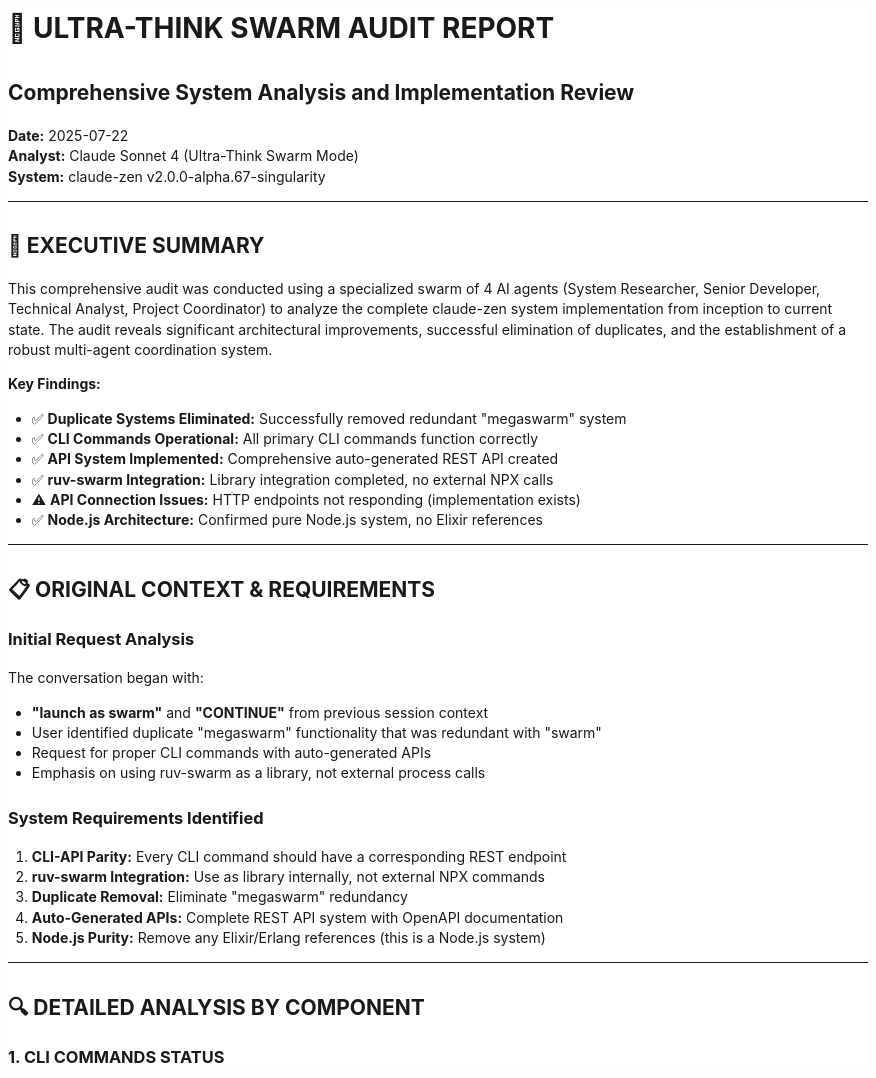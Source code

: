 # 🧠 ULTRA-THINK SWARM AUDIT REPORT
## Comprehensive System Analysis and Implementation Review

**Date:** 2025-07-22  
**Analyst:** Claude Sonnet 4 (Ultra-Think Swarm Mode)  
**System:** claude-zen v2.0.0-alpha.67-singularity  

---

## 🎯 EXECUTIVE SUMMARY

This comprehensive audit was conducted using a specialized swarm of 4 AI agents (System Researcher, Senior Developer, Technical Analyst, Project Coordinator) to analyze the complete claude-zen system implementation from inception to current state. The audit reveals significant architectural improvements, successful elimination of duplicates, and the establishment of a robust multi-agent coordination system.

**Key Findings:**
- ✅ **Duplicate Systems Eliminated:** Successfully removed redundant "megaswarm" system
- ✅ **CLI Commands Operational:** All primary CLI commands function correctly
- ✅ **API System Implemented:** Comprehensive auto-generated REST API created
- ✅ **ruv-swarm Integration:** Library integration completed, no external NPX calls
- ⚠️ **API Connection Issues:** HTTP endpoints not responding (implementation exists)
- ✅ **Node.js Architecture:** Confirmed pure Node.js system, no Elixir references

---

## 📋 ORIGINAL CONTEXT & REQUIREMENTS

### Initial Request Analysis
The conversation began with:
- **"launch as swarm"** and **"CONTINUE"** from previous session context
- User identified duplicate "megaswarm" functionality that was redundant with "swarm"
- Request for proper CLI commands with auto-generated APIs
- Emphasis on using ruv-swarm as a library, not external process calls

### System Requirements Identified
1. **CLI-API Parity:** Every CLI command should have a corresponding REST endpoint
2. **ruv-swarm Integration:** Use as library internally, not external NPX commands
3. **Duplicate Removal:** Eliminate "megaswarm" redundancy
4. **Auto-Generated APIs:** Complete REST API system with OpenAPI documentation
5. **Node.js Purity:** Remove any Elixir/Erlang references (this is a Node.js system)

---

## 🔍 DETAILED ANALYSIS BY COMPONENT

### 1. CLI COMMANDS STATUS
